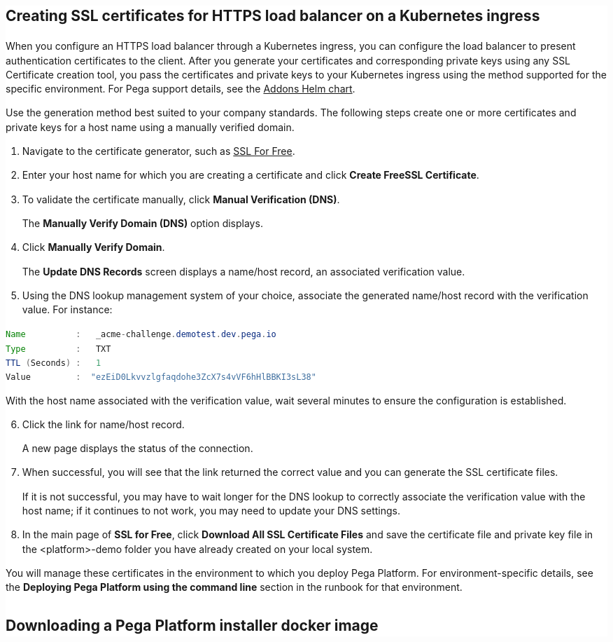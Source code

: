 Creating SSL certificates for HTTPS load balancer on a Kubernetes ingress
-----------------------------------

When you configure an HTTPS load balancer through a Kubernetes ingress, you can configure the load balancer to present authentication certificates to the client. After you generate your certificates and corresponding private keys using any SSL Certificate creation tool, you pass the certificates and private keys to your Kubernetes ingress using the method supported for the specific environment. For Pega support details, see the [Addons Helm chart](https://github.com/pegasystems/pega-helm-charts/tree/master/charts/addons).

Use the generation method best suited to your company standards. The following steps create one or more certificates and private keys for a host name using a manually verified domain.

1. Navigate to the certificate generator, such as [SSL For Free](https://www.sslforfree.com/).

2. Enter your host name for which you are creating a certificate and click **Create FreeSSL Certificate**.

3. To validate the certificate manually, click **Manual Verification (DNS)**.

   The **Manually Verify Domain (DNS)** option displays.

4. Click **Manually Verify Domain**.

   The **Update DNS Records** screen displays a name/host record, an associated verification value.

5. Using the DNS lookup management system of your choice, associate the generated name/host record with the verification value. For instance:

```java
Name          :   _acme-challenge.demotest.dev.pega.io
Type          :   TXT
TTL (Seconds) :   1
Value         :  "ezEiD0Lkvvzlgfaqdohe3ZcX7s4vVF6hHlBBKI3sL38"
```

With the host name associated with the verification value, wait several minutes to ensure the configuration is established.

6. Click the link for name/host record.

   A new page displays the status of the connection.

7. When successful, you will see that the link returned the correct value and you can generate the SSL certificate files.

   If it is not successful, you may have to wait longer for the DNS lookup to correctly associate the verification value with the host name; if it continues to not work, you may need to update your DNS settings.

8. In the main page of **SSL for Free**, click **Download All SSL Certificate Files** and save the certificate file and private key file in the \<platform\>-demo folder you have already created on your local system.

You will manage these certificates in the environment to which you deploy Pega Platform. For environment-specific details, see the **Deploying Pega Platform using the command line** section in the runbook for that environment.

## Downloading a Pega Platform installer docker image
